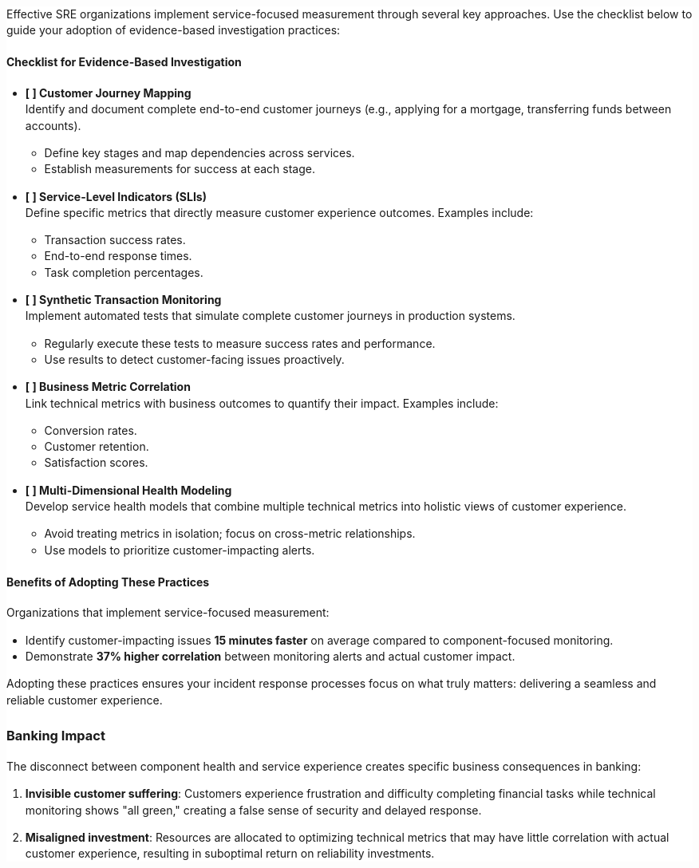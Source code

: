 Effective SRE organizations implement service-focused measurement through several key approaches. Use the checklist below to guide your adoption of evidence-based investigation practices:

#### Checklist for Evidence-Based Investigation

- **[ ] Customer Journey Mapping**  
  Identify and document complete end-to-end customer journeys (e.g., applying for a mortgage, transferring funds between accounts).
   - Define key stages and map dependencies across services.
   - Establish measurements for success at each stage.

- **[ ] Service-Level Indicators (SLIs)**  
  Define specific metrics that directly measure customer experience outcomes. Examples include:
   - Transaction success rates.
   - End-to-end response times.
   - Task completion percentages.

- **[ ] Synthetic Transaction Monitoring**  
  Implement automated tests that simulate complete customer journeys in production systems.
   - Regularly execute these tests to measure success rates and performance.
   - Use results to detect customer-facing issues proactively.

- **[ ] Business Metric Correlation**  
  Link technical metrics with business outcomes to quantify their impact. Examples include:
   - Conversion rates.
   - Customer retention.
   - Satisfaction scores.

- **[ ] Multi-Dimensional Health Modeling**  
  Develop service health models that combine multiple technical metrics into holistic views of customer experience.
   - Avoid treating metrics in isolation; focus on cross-metric relationships.
   - Use models to prioritize customer-impacting alerts.

#### Benefits of Adopting These Practices
Organizations that implement service-focused measurement:
- Identify customer-impacting issues **15 minutes faster** on average compared to component-focused monitoring.
- Demonstrate **37% higher correlation** between monitoring alerts and actual customer impact.

Adopting these practices ensures your incident response processes focus on what truly matters: delivering a seamless and reliable customer experience.
### Banking Impact

The disconnect between component health and service experience creates specific business consequences in banking:

1. **Invisible customer suffering**: Customers experience frustration and difficulty completing financial tasks while technical monitoring shows "all green," creating a false sense of security and delayed response.

2. **Misaligned investment**: Resources are allocated to optimizing technical metrics that may have little correlation with actual customer experience, resulting in suboptimal return on reliability investments.
